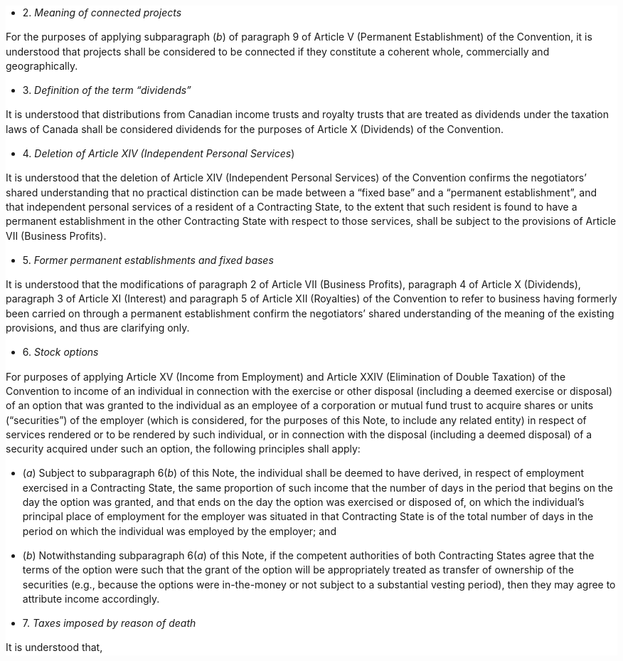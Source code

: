   * 2. _Meaning of connected projects_

For the purposes of applying subparagraph (_b_) of paragraph 9 of Article V (Permanent Establishment) of the Convention, it is understood that projects shall be considered to be connected if they constitute a coherent whole, commercially and geographically.

  * 3. _Definition of the term “dividends”_

It is understood that distributions from Canadian income trusts and royalty trusts that are treated as dividends under the taxation laws of Canada shall be considered dividends for the purposes of Article X (Dividends) of the Convention.

  * 4. _Deletion of Article XIV (Independent Personal Services_)

It is understood that the deletion of Article XIV (Independent Personal Services) of the Convention confirms the negotiators’ shared understanding that no practical distinction can be made between a “fixed base” and a “permanent establishment”, and that independent personal services of a resident of a Contracting State, to the extent that such resident is found to have a permanent establishment in the other Contracting State with respect to those services, shall be subject to the provisions of Article VII (Business Profits).

  * 5. _Former permanent establishments and fixed bases_

It is understood that the modifications of paragraph 2 of Article VII (Business Profits), paragraph 4 of Article X (Dividends), paragraph 3 of Article XI (Interest) and paragraph 5 of Article XII (Royalties) of the Convention to refer to business having formerly been carried on through a permanent establishment confirm the negotiators’ shared understanding of the meaning of the existing provisions, and thus are clarifying only.

  * 6. _Stock options_

For purposes of applying Article XV (Income from Employment) and Article XXIV (Elimination of Double Taxation) of the Convention to income of an individual in connection with the exercise or other disposal (including a deemed exercise or disposal) of an option that was granted to the individual as an employee of a corporation or mutual fund trust to acquire shares or units (“securities”) of the employer (which is considered, for the purposes of this Note, to include any related entity) in respect of services rendered or to be rendered by such individual, or in connection with the disposal (including a deemed disposal) of a security acquired under such an option, the following principles shall apply:

  * (_a_) Subject to subparagraph 6(_b_) of this Note, the individual shall be deemed to have derived, in respect of employment exercised in a Contracting State, the same proportion of such income that the number of days in the period that begins on the day the option was granted, and that ends on the day the option was exercised or disposed of, on which the individual’s principal place of employment for the employer was situated in that Contracting State is of the total number of days in the period on which the individual was employed by the employer; and

  * (_b_) Notwithstanding subparagraph 6(_a_) of this Note, if the competent authorities of both Contracting States agree that the terms of the option were such that the grant of the option will be appropriately treated as transfer of ownership of the securities (e.g., because the options were in-the-money or not subject to a substantial vesting period), then they may agree to attribute income accordingly.

  * 7. _Taxes imposed by reason of death_

It is understood that,
